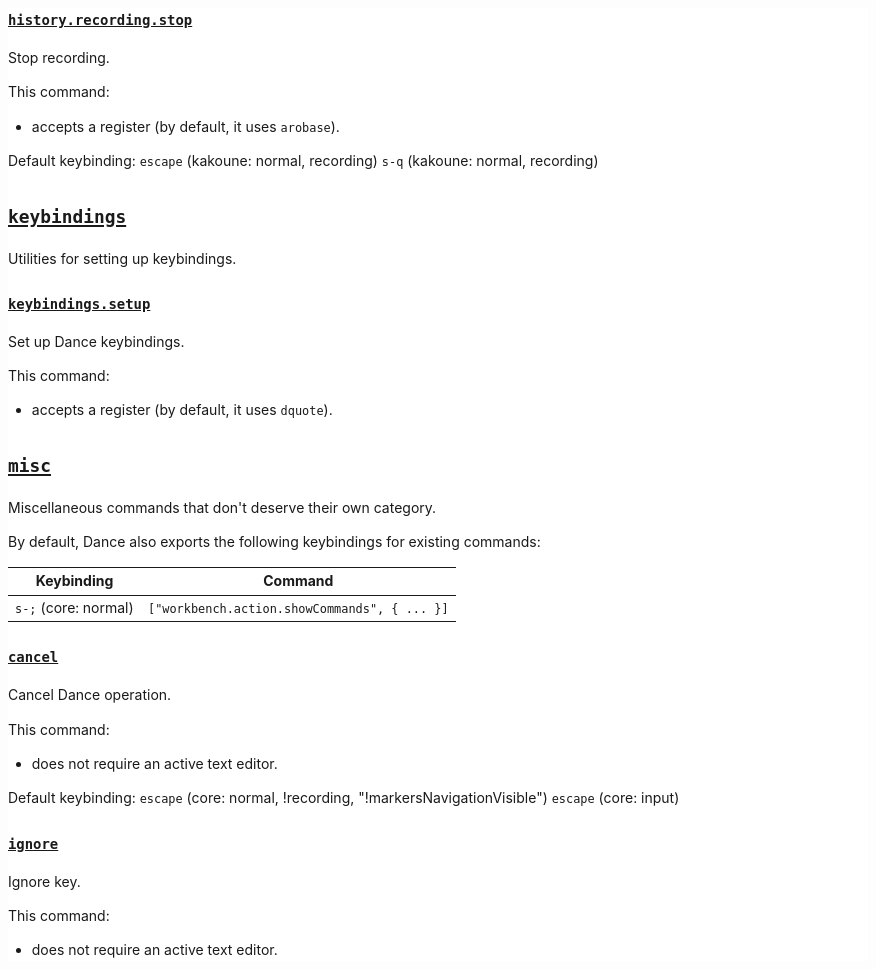 ### [`history.recording.stop`](../history.ts#L188-L197)

Stop recording.


This command:
- accepts a register (by default, it uses `arobase`).

Default keybinding: `escape` (kakoune: normal, recording)
`s-q` (kakoune: normal, recording)

## [`keybindings`](../keybindings.ts)

Utilities for setting up keybindings.

<a name="keybindings.setup" />

### [`keybindings.setup`](../keybindings.ts#L12-L15)

Set up Dance keybindings.

This command:
- accepts a register (by default, it uses `dquote`).

## [`misc`](../misc.ts)

Miscellaneous commands that don't deserve their own category.

By default, Dance also exports the following keybindings for existing
commands:

| Keybinding           | Command                                      |
| -------------------- | -------------------------------------------- |
| `s-;` (core: normal) | `["workbench.action.showCommands", { ... }]` |

<a name="cancel" />

### [`cancel`](../misc.ts#L20-L25)

Cancel Dance operation.


This command:
- does not require an active text editor.

Default keybinding: `escape` (core: normal, !recording, "!markersNavigationVisible")
`escape` (core: input)

<a name="ignore" />

### [`ignore`](../misc.ts#L31-L34)

Ignore key.

This command:
- does not require an active text editor.
